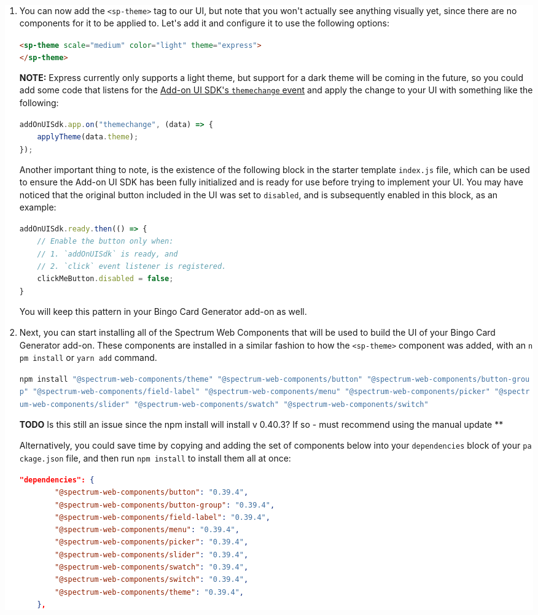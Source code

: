 1. You can now add the `<sp-theme>` tag to our UI, but note that you won't actually see anything visually yet, since there are no components for it to be applied to. Let's add it and configure it to use the following options:

    ```html
    <sp-theme scale="medium" color="light" theme="express">
    </sp-theme>
    ```

    **NOTE:** Express currently only supports a light theme, but support for a dark theme will be coming in the future, so you could add some code that listens for the [Add-on UI SDK's `themechange` event](https://developer.adobe.com/express/add-ons/docs/guides/develop/use_cases/) and apply the change to your UI with something like the following:

    ```js
    addOnUISdk.app.on("themechange", (data) => { 
        applyTheme(data.theme); 
    });
    ```

    Another important thing to note, is the existence of the following block in the starter template `index.js` file, which can be used to ensure the Add-on UI SDK has been fully initialized and is ready for use before trying to implement your UI. You may have noticed that the original button included in the UI was set to `disabled`, and is subsequently enabled in this block, as an example:

    ```js
    addOnUISdk.ready.then(() => {        
        // Enable the button only when:
        // 1. `addOnUISdk` is ready, and
        // 2. `click` event listener is registered.
        clickMeButton.disabled = false;
    }
    ```

    You will keep this pattern in your Bingo Card Generator add-on as well.

1. Next, you can start installing all of the Spectrum Web Components that will be used to build the UI of your Bingo Card Generator add-on. These components are installed in a similar fashion to how the `<sp-theme>` component was added, with an `npm install` or `yarn add` command. 

    ```bash
    npm install "@spectrum-web-components/theme" "@spectrum-web-components/button" "@spectrum-web-components/button-group" "@spectrum-web-components/field-label" "@spectrum-web-components/menu" "@spectrum-web-components/picker" "@spectrum-web-components/slider" "@spectrum-web-components/swatch" "@spectrum-web-components/switch"
    ```

    **TODO** Is this still an issue since the npm install will install v 0.40.3? If so - must recommend using the manual update **

    Alternatively, you could save time by copying and adding the set of components below into your `dependencies` block of your `package.json` file, and then run `npm install` to install them all at once:

    ```json
    "dependencies": {
            "@spectrum-web-components/button": "0.39.4",
            "@spectrum-web-components/button-group": "0.39.4",    
            "@spectrum-web-components/field-label": "0.39.4",
            "@spectrum-web-components/menu": "0.39.4",
            "@spectrum-web-components/picker": "0.39.4",
            "@spectrum-web-components/slider": "0.39.4",
            "@spectrum-web-components/swatch": "0.39.4",
            "@spectrum-web-components/switch": "0.39.4",            
            "@spectrum-web-components/theme": "0.39.4",        
        },    
    ```

